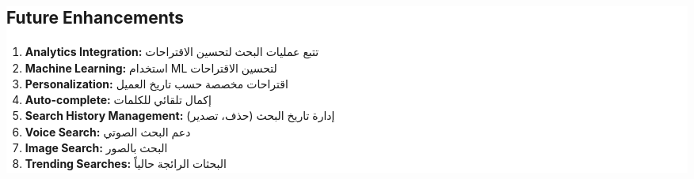 ## Future Enhancements

1. **Analytics Integration:** تتبع عمليات البحث لتحسين الاقتراحات
2. **Machine Learning:** استخدام ML لتحسين الاقتراحات
3. **Personalization:** اقتراحات مخصصة حسب تاريخ العميل
4. **Auto-complete:** إكمال تلقائي للكلمات
5. **Search History Management:** إدارة تاريخ البحث (حذف، تصدير)
6. **Voice Search:** دعم البحث الصوتي
7. **Image Search:** البحث بالصور
8. **Trending Searches:** البحثات الرائجة حالياً
